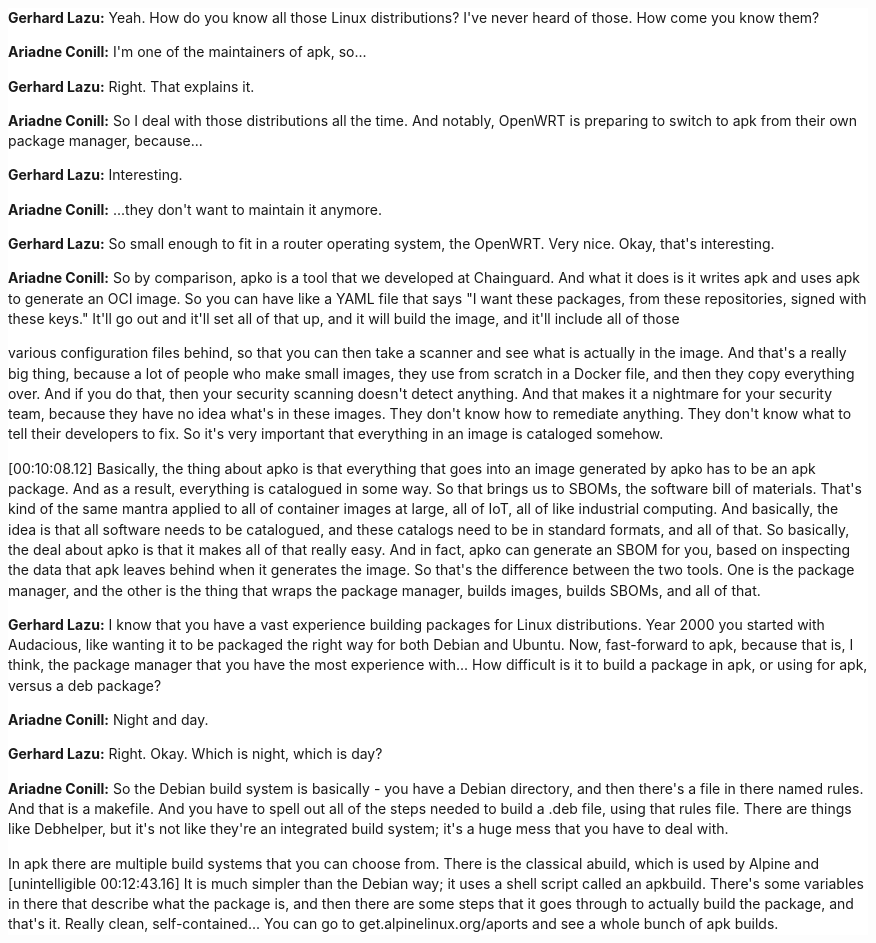 **Gerhard Lazu:** Yeah. How do you know all those Linux distributions? I've never heard of those. How come you know them?

**Ariadne Conill:** I'm one of the maintainers of apk, so...

**Gerhard Lazu:** Right. That explains it.

**Ariadne Conill:** So I deal with those distributions all the time. And notably, OpenWRT is preparing to switch to apk from their own package manager, because...

**Gerhard Lazu:** Interesting.

**Ariadne Conill:** ...they don't want to maintain it anymore.

**Gerhard Lazu:** So small enough to fit in a router operating system, the OpenWRT. Very nice. Okay, that's interesting.

**Ariadne Conill:** So by comparison, apko is a tool that we developed at Chainguard. And what it does is it writes apk and uses apk to generate an OCI image. So you can have like a YAML file that says "I want these packages, from these repositories, signed with these keys." It'll go out and it'll set all of that up, and it will build the image, and it'll include all of those

various configuration files behind, so that you can then take a scanner and see what is actually in the image. And that's a really big thing, because a lot of people who make small images, they use from scratch in a Docker file, and then they copy everything over. And if you do that, then your security scanning doesn't detect anything. And that makes it a nightmare for your security team, because they have no idea what's in these images. They don't know how to remediate anything. They don't know what to tell their developers to fix. So it's very important that everything in an image is cataloged somehow.

\[00:10:08.12\] Basically, the thing about apko is that everything that goes into an image generated by apko has to be an apk package. And as a result, everything is catalogued in some way. So that brings us to SBOMs, the software bill of materials. That's kind of the same mantra applied to all of container images at large, all of IoT, all of like industrial computing. And basically, the idea is that all software needs to be catalogued, and these catalogs need to be in standard formats, and all of that. So basically, the deal about apko is that it makes all of that really easy. And in fact, apko can generate an SBOM for you, based on inspecting the data that apk leaves behind when it generates the image. So that's the difference between the two tools. One is the package manager, and the other is the thing that wraps the package manager, builds images, builds SBOMs, and all of that.

**Gerhard Lazu:** I know that you have a vast experience building packages for Linux distributions. Year 2000 you started with Audacious, like wanting it to be packaged the right way for both Debian and Ubuntu. Now, fast-forward to apk, because that is, I think, the package manager that you have the most experience with... How difficult is it to build a package in apk, or using for apk, versus a deb package?

**Ariadne Conill:** Night and day.

**Gerhard Lazu:** Right. Okay. Which is night, which is day?

**Ariadne Conill:** So the Debian build system is basically - you have a Debian directory, and then there's a file in there named rules. And that is a makefile. And you have to spell out all of the steps needed to build a .deb file, using that rules file. There are things like Debhelper, but it's not like they're an integrated build system; it's a huge mess that you have to deal with.

In apk there are multiple build systems that you can choose from. There is the classical abuild, which is used by Alpine and \[unintelligible 00:12:43.16\] It is much simpler than the Debian way; it uses a shell script called an apkbuild. There's some variables in there that describe what the package is, and then there are some steps that it goes through to actually build the package, and that's it. Really clean, self-contained... You can go to get.alpinelinux.org/aports and see a whole bunch of apk builds.
